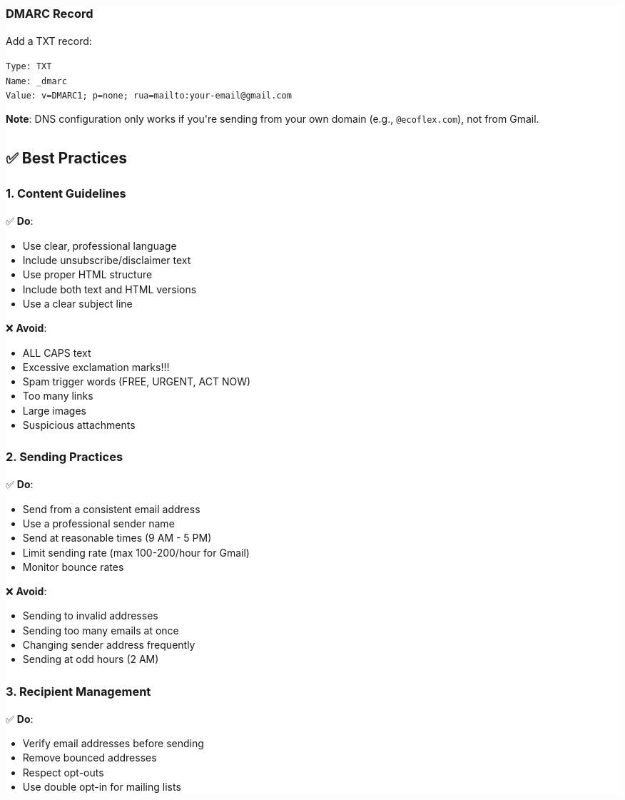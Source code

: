 ### DMARC Record

Add a TXT record:

```
Type: TXT
Name: _dmarc
Value: v=DMARC1; p=none; rua=mailto:your-email@gmail.com
```

**Note**: DNS configuration only works if you're sending from your own domain (e.g., `@ecoflex.com`), not from Gmail.

## ✅ Best Practices

### 1. **Content Guidelines**

✅ **Do**:
- Use clear, professional language
- Include unsubscribe/disclaimer text
- Use proper HTML structure
- Include both text and HTML versions
- Use a clear subject line

❌ **Avoid**:
- ALL CAPS text
- Excessive exclamation marks!!!
- Spam trigger words (FREE, URGENT, ACT NOW)
- Too many links
- Large images
- Suspicious attachments

### 2. **Sending Practices**

✅ **Do**:
- Send from a consistent email address
- Use a professional sender name
- Send at reasonable times (9 AM - 5 PM)
- Limit sending rate (max 100-200/hour for Gmail)
- Monitor bounce rates

❌ **Avoid**:
- Sending to invalid addresses
- Sending too many emails at once
- Changing sender address frequently
- Sending at odd hours (2 AM)

### 3. **Recipient Management**

✅ **Do**:
- Verify email addresses before sending
- Remove bounced addresses
- Respect opt-outs
- Use double opt-in for mailing lists
